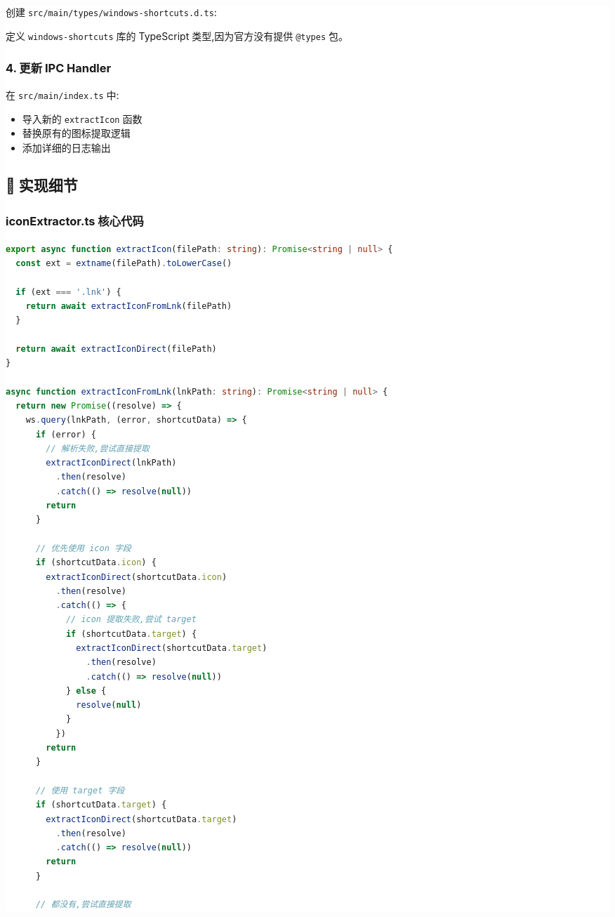创建 `src/main/types/windows-shortcuts.d.ts`:

定义 `windows-shortcuts` 库的 TypeScript 类型,因为官方没有提供 `@types` 包。

### 4. 更新 IPC Handler

在 `src/main/index.ts` 中:

- 导入新的 `extractIcon` 函数
- 替换原有的图标提取逻辑
- 添加详细的日志输出

## 📝 实现细节

### iconExtractor.ts 核心代码

```typescript
export async function extractIcon(filePath: string): Promise<string | null> {
  const ext = extname(filePath).toLowerCase()

  if (ext === '.lnk') {
    return await extractIconFromLnk(filePath)
  }

  return await extractIconDirect(filePath)
}

async function extractIconFromLnk(lnkPath: string): Promise<string | null> {
  return new Promise((resolve) => {
    ws.query(lnkPath, (error, shortcutData) => {
      if (error) {
        // 解析失败,尝试直接提取
        extractIconDirect(lnkPath)
          .then(resolve)
          .catch(() => resolve(null))
        return
      }

      // 优先使用 icon 字段
      if (shortcutData.icon) {
        extractIconDirect(shortcutData.icon)
          .then(resolve)
          .catch(() => {
            // icon 提取失败,尝试 target
            if (shortcutData.target) {
              extractIconDirect(shortcutData.target)
                .then(resolve)
                .catch(() => resolve(null))
            } else {
              resolve(null)
            }
          })
        return
      }

      // 使用 target 字段
      if (shortcutData.target) {
        extractIconDirect(shortcutData.target)
          .then(resolve)
          .catch(() => resolve(null))
        return
      }

      // 都没有,尝试直接提取
```